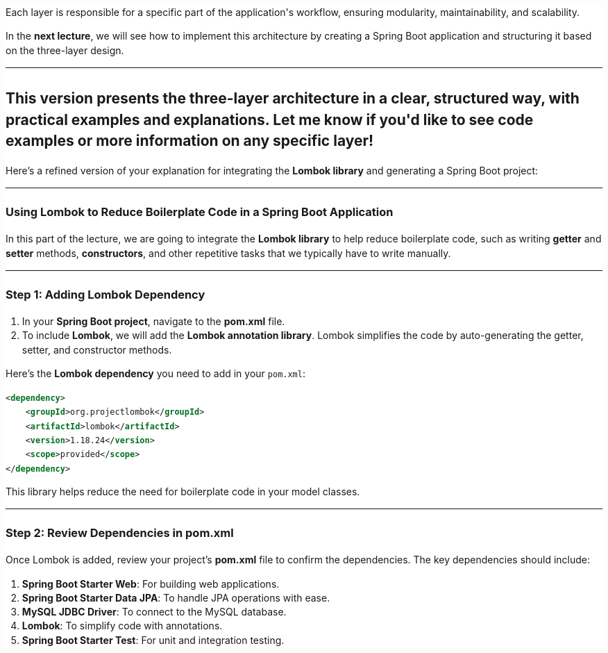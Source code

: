 Each layer is responsible for a specific part of the application's workflow, ensuring modularity, maintainability, and scalability.

In the **next lecture**, we will see how to implement this architecture by creating a Spring Boot application and structuring it based on the three-layer design.

---

This version presents the three-layer architecture in a clear, structured way, with practical examples and explanations. Let me know if you'd like to see code examples or more information on any specific layer!
----
Here’s a refined version of your explanation for integrating the **Lombok library** and generating a Spring Boot project:

---

### **Using Lombok to Reduce Boilerplate Code in a Spring Boot Application**

In this part of the lecture, we are going to integrate the **Lombok library** to help reduce boilerplate code, such as writing **getter** and **setter** methods, **constructors**, and other repetitive tasks that we typically have to write manually.

---

### **Step 1: Adding Lombok Dependency**

1. In your **Spring Boot project**, navigate to the **pom.xml** file.  
2. To include **Lombok**, we will add the **Lombok annotation library**. Lombok simplifies the code by auto-generating the getter, setter, and constructor methods.

Here’s the **Lombok dependency** you need to add in your `pom.xml`:

```xml
<dependency>
    <groupId>org.projectlombok</groupId>
    <artifactId>lombok</artifactId>
    <version>1.18.24</version>
    <scope>provided</scope>
</dependency>
```

This library helps reduce the need for boilerplate code in your model classes.

---

### **Step 2: Review Dependencies in pom.xml**

Once Lombok is added, review your project’s **pom.xml** file to confirm the dependencies. The key dependencies should include:

1. **Spring Boot Starter Web**: For building web applications.
2. **Spring Boot Starter Data JPA**: To handle JPA operations with ease.
3. **MySQL JDBC Driver**: To connect to the MySQL database.
4. **Lombok**: To simplify code with annotations.
5. **Spring Boot Starter Test**: For unit and integration testing.
